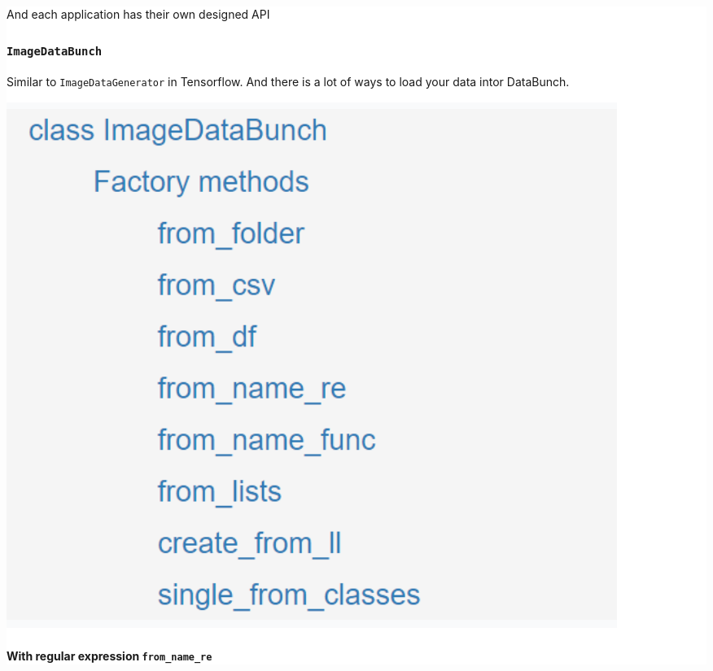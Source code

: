   And each application has their own designed API

### `ImageDataBunch`

Similar to `ImageDataGenerator` in Tensorflow. And there is a lot of ways to load your data intor DataBunch. 

![](../.gitbook/assets/image%20%287%29.png)

#### With regular expression `from_name_re`

 
